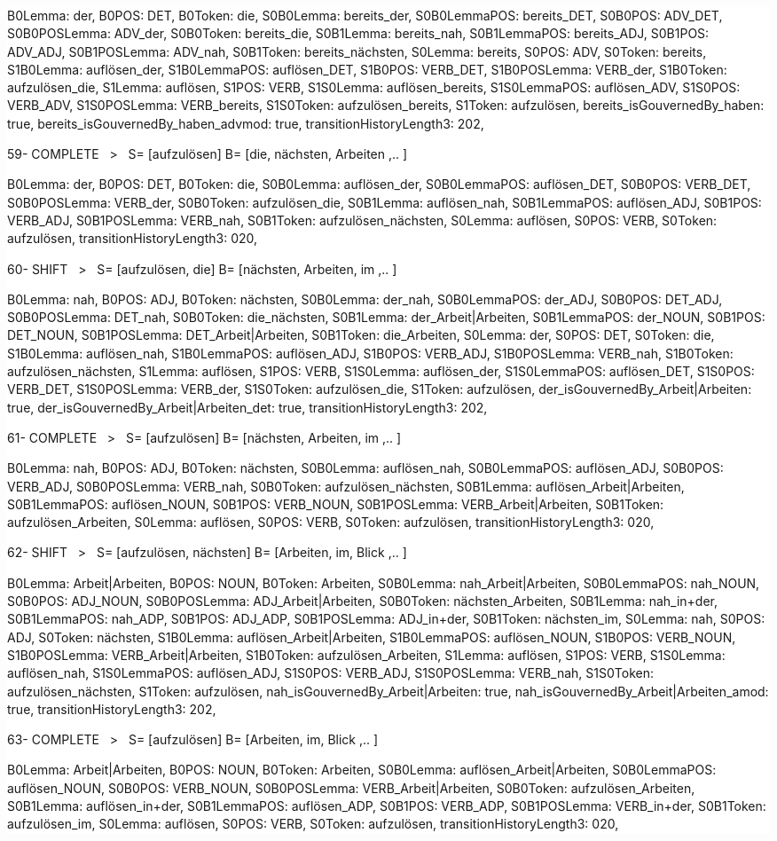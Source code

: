B0Lemma: der, B0POS: DET, B0Token: die, S0B0Lemma: bereits_der, S0B0LemmaPOS: bereits_DET, S0B0POS: ADV_DET, S0B0POSLemma: ADV_der, S0B0Token: bereits_die, S0B1Lemma: bereits_nah, S0B1LemmaPOS: bereits_ADJ, S0B1POS: ADV_ADJ, S0B1POSLemma: ADV_nah, S0B1Token: bereits_nächsten, S0Lemma: bereits, S0POS: ADV, S0Token: bereits, S1B0Lemma: auflösen_der, S1B0LemmaPOS: auflösen_DET, S1B0POS: VERB_DET, S1B0POSLemma: VERB_der, S1B0Token: aufzulösen_die, S1Lemma: auflösen, S1POS: VERB, S1S0Lemma: auflösen_bereits, S1S0LemmaPOS: auflösen_ADV, S1S0POS: VERB_ADV, S1S0POSLemma: VERB_bereits, S1S0Token: aufzulösen_bereits, S1Token: aufzulösen, bereits_isGouvernedBy_haben: true, bereits_isGouvernedBy_haben_advmod: true, transitionHistoryLength3: 202, 

59- COMPLETE&nbsp;&nbsp;&nbsp;>&nbsp;&nbsp;&nbsp;S= [aufzulösen]   B= [die, nächsten, Arbeiten ,.. ]

B0Lemma: der, B0POS: DET, B0Token: die, S0B0Lemma: auflösen_der, S0B0LemmaPOS: auflösen_DET, S0B0POS: VERB_DET, S0B0POSLemma: VERB_der, S0B0Token: aufzulösen_die, S0B1Lemma: auflösen_nah, S0B1LemmaPOS: auflösen_ADJ, S0B1POS: VERB_ADJ, S0B1POSLemma: VERB_nah, S0B1Token: aufzulösen_nächsten, S0Lemma: auflösen, S0POS: VERB, S0Token: aufzulösen, transitionHistoryLength3: 020, 

60- SHIFT&nbsp;&nbsp;&nbsp;>&nbsp;&nbsp;&nbsp;S= [aufzulösen, die]   B= [nächsten, Arbeiten, im ,.. ]

B0Lemma: nah, B0POS: ADJ, B0Token: nächsten, S0B0Lemma: der_nah, S0B0LemmaPOS: der_ADJ, S0B0POS: DET_ADJ, S0B0POSLemma: DET_nah, S0B0Token: die_nächsten, S0B1Lemma: der_Arbeit|Arbeiten, S0B1LemmaPOS: der_NOUN, S0B1POS: DET_NOUN, S0B1POSLemma: DET_Arbeit|Arbeiten, S0B1Token: die_Arbeiten, S0Lemma: der, S0POS: DET, S0Token: die, S1B0Lemma: auflösen_nah, S1B0LemmaPOS: auflösen_ADJ, S1B0POS: VERB_ADJ, S1B0POSLemma: VERB_nah, S1B0Token: aufzulösen_nächsten, S1Lemma: auflösen, S1POS: VERB, S1S0Lemma: auflösen_der, S1S0LemmaPOS: auflösen_DET, S1S0POS: VERB_DET, S1S0POSLemma: VERB_der, S1S0Token: aufzulösen_die, S1Token: aufzulösen, der_isGouvernedBy_Arbeit|Arbeiten: true, der_isGouvernedBy_Arbeit|Arbeiten_det: true, transitionHistoryLength3: 202, 

61- COMPLETE&nbsp;&nbsp;&nbsp;>&nbsp;&nbsp;&nbsp;S= [aufzulösen]   B= [nächsten, Arbeiten, im ,.. ]

B0Lemma: nah, B0POS: ADJ, B0Token: nächsten, S0B0Lemma: auflösen_nah, S0B0LemmaPOS: auflösen_ADJ, S0B0POS: VERB_ADJ, S0B0POSLemma: VERB_nah, S0B0Token: aufzulösen_nächsten, S0B1Lemma: auflösen_Arbeit|Arbeiten, S0B1LemmaPOS: auflösen_NOUN, S0B1POS: VERB_NOUN, S0B1POSLemma: VERB_Arbeit|Arbeiten, S0B1Token: aufzulösen_Arbeiten, S0Lemma: auflösen, S0POS: VERB, S0Token: aufzulösen, transitionHistoryLength3: 020, 

62- SHIFT&nbsp;&nbsp;&nbsp;>&nbsp;&nbsp;&nbsp;S= [aufzulösen, nächsten]   B= [Arbeiten, im, Blick ,.. ]

B0Lemma: Arbeit|Arbeiten, B0POS: NOUN, B0Token: Arbeiten, S0B0Lemma: nah_Arbeit|Arbeiten, S0B0LemmaPOS: nah_NOUN, S0B0POS: ADJ_NOUN, S0B0POSLemma: ADJ_Arbeit|Arbeiten, S0B0Token: nächsten_Arbeiten, S0B1Lemma: nah_in+der, S0B1LemmaPOS: nah_ADP, S0B1POS: ADJ_ADP, S0B1POSLemma: ADJ_in+der, S0B1Token: nächsten_im, S0Lemma: nah, S0POS: ADJ, S0Token: nächsten, S1B0Lemma: auflösen_Arbeit|Arbeiten, S1B0LemmaPOS: auflösen_NOUN, S1B0POS: VERB_NOUN, S1B0POSLemma: VERB_Arbeit|Arbeiten, S1B0Token: aufzulösen_Arbeiten, S1Lemma: auflösen, S1POS: VERB, S1S0Lemma: auflösen_nah, S1S0LemmaPOS: auflösen_ADJ, S1S0POS: VERB_ADJ, S1S0POSLemma: VERB_nah, S1S0Token: aufzulösen_nächsten, S1Token: aufzulösen, nah_isGouvernedBy_Arbeit|Arbeiten: true, nah_isGouvernedBy_Arbeit|Arbeiten_amod: true, transitionHistoryLength3: 202, 

63- COMPLETE&nbsp;&nbsp;&nbsp;>&nbsp;&nbsp;&nbsp;S= [aufzulösen]   B= [Arbeiten, im, Blick ,.. ]

B0Lemma: Arbeit|Arbeiten, B0POS: NOUN, B0Token: Arbeiten, S0B0Lemma: auflösen_Arbeit|Arbeiten, S0B0LemmaPOS: auflösen_NOUN, S0B0POS: VERB_NOUN, S0B0POSLemma: VERB_Arbeit|Arbeiten, S0B0Token: aufzulösen_Arbeiten, S0B1Lemma: auflösen_in+der, S0B1LemmaPOS: auflösen_ADP, S0B1POS: VERB_ADP, S0B1POSLemma: VERB_in+der, S0B1Token: aufzulösen_im, S0Lemma: auflösen, S0POS: VERB, S0Token: aufzulösen, transitionHistoryLength3: 020, 
